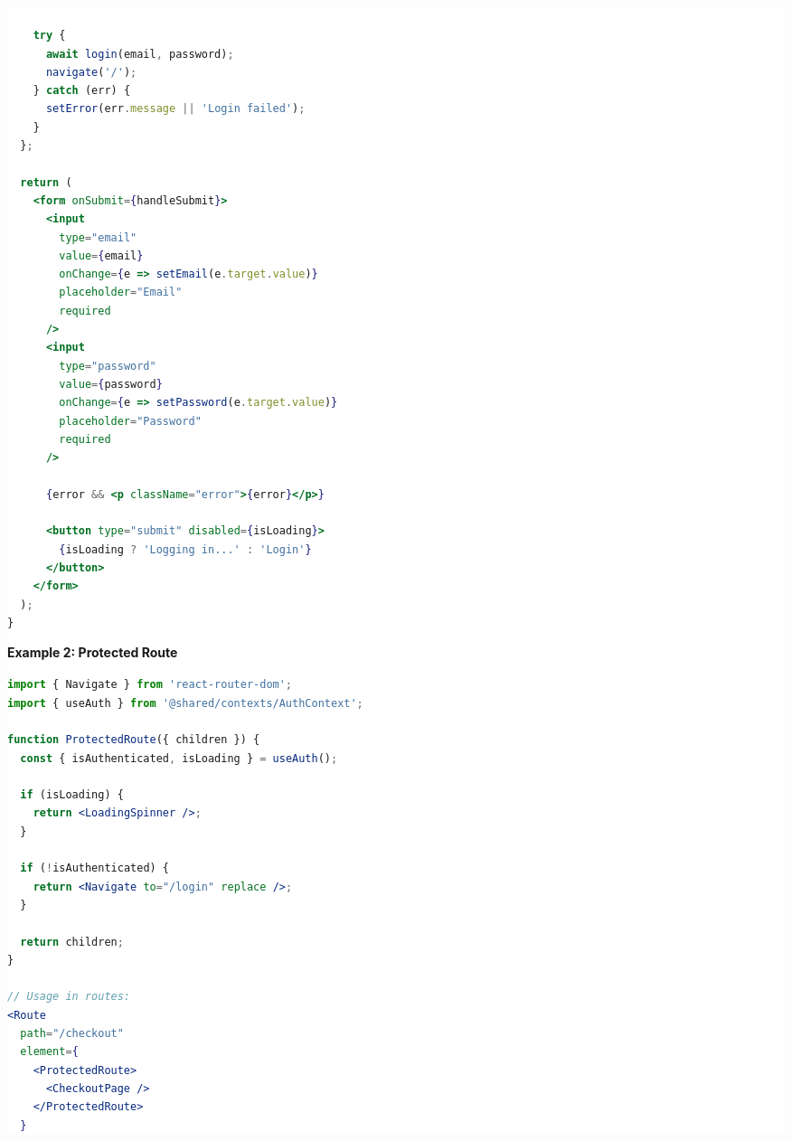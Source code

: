 ```jsx

    try {
      await login(email, password);
      navigate('/');
    } catch (err) {
      setError(err.message || 'Login failed');
    }
  };

  return (
    <form onSubmit={handleSubmit}>
      <input
        type="email"
        value={email}
        onChange={e => setEmail(e.target.value)}
        placeholder="Email"
        required
      />
      <input
        type="password"
        value={password}
        onChange={e => setPassword(e.target.value)}
        placeholder="Password"
        required
      />

      {error && <p className="error">{error}</p>}

      <button type="submit" disabled={isLoading}>
        {isLoading ? 'Logging in...' : 'Login'}
      </button>
    </form>
  );
}
```

**Example 2: Protected Route**

```jsx
import { Navigate } from 'react-router-dom';
import { useAuth } from '@shared/contexts/AuthContext';

function ProtectedRoute({ children }) {
  const { isAuthenticated, isLoading } = useAuth();

  if (isLoading) {
    return <LoadingSpinner />;
  }

  if (!isAuthenticated) {
    return <Navigate to="/login" replace />;
  }

  return children;
}

// Usage in routes:
<Route
  path="/checkout"
  element={
    <ProtectedRoute>
      <CheckoutPage />
    </ProtectedRoute>
  }
```